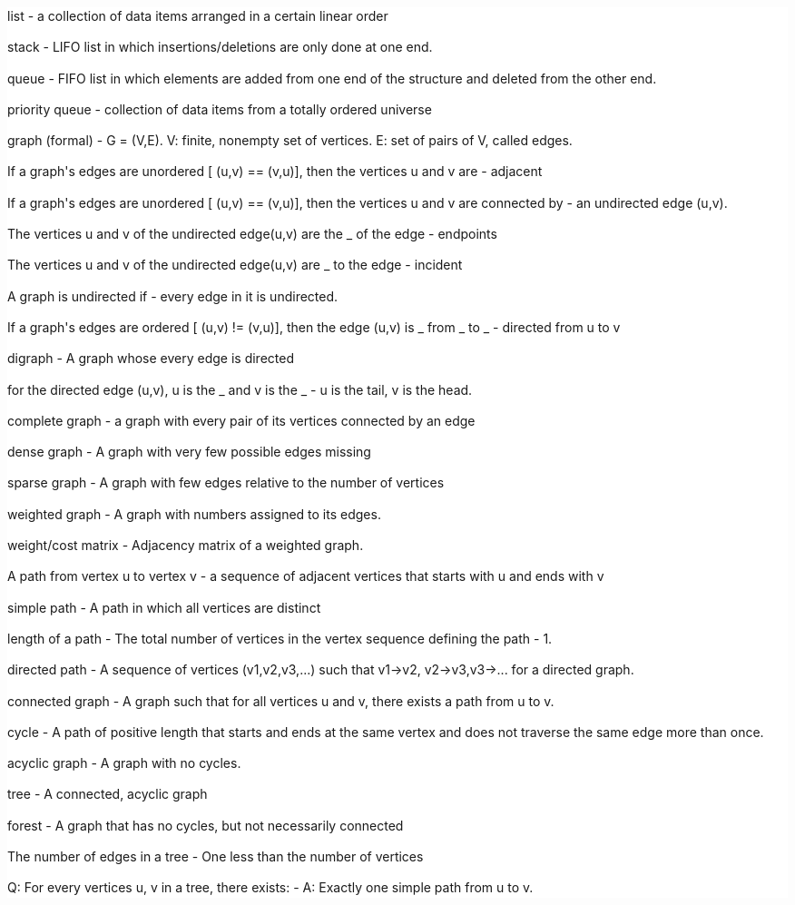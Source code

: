 list - a collection of data items arranged in a certain linear order

stack - LIFO list in which insertions/deletions are only done at one end.

queue - FIFO list in which elements are added from one end of the structure and deleted from the other end.

priority queue - collection of data items from a totally ordered universe

graph (formal) - G = (V,E). V: finite, nonempty set of vertices. E: set of pairs of V, called edges.

If a graph's edges are unordered [ (u,v) == (v,u)], then the vertices u and v are - adjacent

If a graph's edges are unordered [ (u,v) == (v,u)], then the vertices u and v are connected by - an undirected edge (u,v).

The vertices u and v of the undirected edge(u,v) are the _ of the edge - endpoints

The vertices u and v of the undirected edge(u,v) are _ to the edge - incident

A graph is undirected if - every edge in it is undirected.

If a graph's edges are ordered [ (u,v) != (v,u)], then the edge (u,v) is _ from _ to _ - directed from u to v

digraph - A graph whose every edge is directed

for the directed edge (u,v), u is the _ and v is the _ - u is the tail, v is the head.

complete graph - a graph with every pair of its vertices connected by an edge

dense graph - A graph with very few possible edges missing

sparse graph - A graph with few edges relative to the number of vertices

weighted graph - A graph with numbers assigned to its edges.

weight/cost matrix - Adjacency matrix of a weighted graph.

A path from vertex u to vertex v - a sequence of adjacent vertices that starts with u and ends with v

simple path - A path in which all vertices are distinct

length of a path - The total number of vertices in the vertex sequence defining the path - 1.

directed path - A sequence of vertices (v1,v2,v3,...) such that v1->v2, v2->v3,v3->... for a directed graph.

connected graph - A graph such that for all vertices u and v, there exists a path from u to v.

cycle - A path of positive length that starts and ends at the same vertex and does not traverse the same edge more than once.

acyclic graph - A graph with no cycles.

tree - A connected, acyclic graph

forest - A graph that has no cycles, but not necessarily connected

The number of edges in a tree - One less than the number of vertices

Q: For every vertices u, v in a tree, there exists: - A: Exactly one simple path from u to v.
